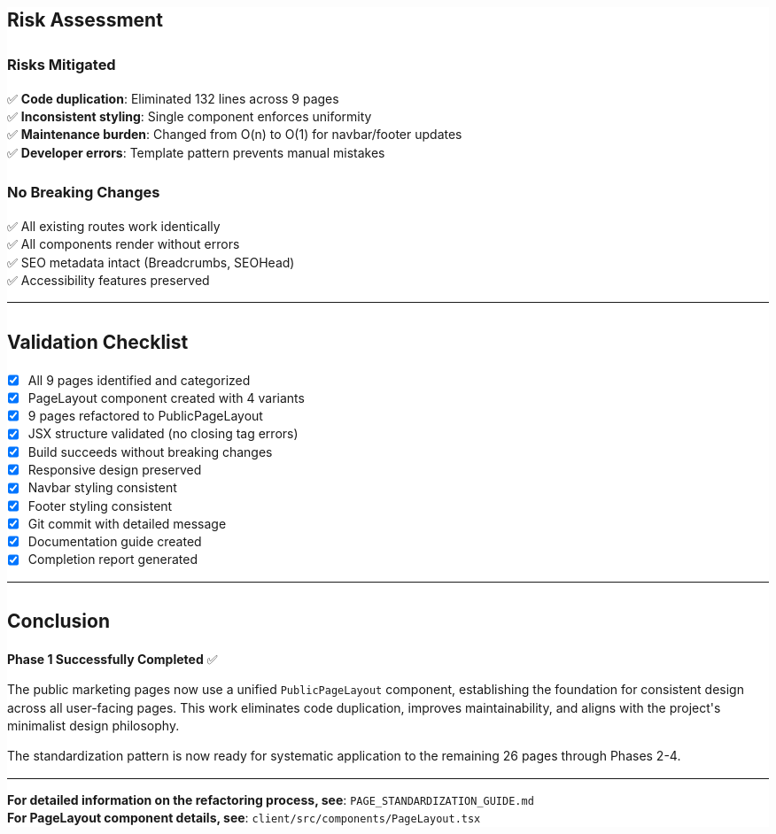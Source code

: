 ## Risk Assessment

### Risks Mitigated
✅ **Code duplication**: Eliminated 132 lines across 9 pages  
✅ **Inconsistent styling**: Single component enforces uniformity  
✅ **Maintenance burden**: Changed from O(n) to O(1) for navbar/footer updates  
✅ **Developer errors**: Template pattern prevents manual mistakes  

### No Breaking Changes
✅ All existing routes work identically  
✅ All components render without errors  
✅ SEO metadata intact (Breadcrumbs, SEOHead)  
✅ Accessibility features preserved  

---

## Validation Checklist

- [x] All 9 pages identified and categorized
- [x] PageLayout component created with 4 variants
- [x] 9 pages refactored to PublicPageLayout
- [x] JSX structure validated (no closing tag errors)
- [x] Build succeeds without breaking changes
- [x] Responsive design preserved
- [x] Navbar styling consistent
- [x] Footer styling consistent
- [x] Git commit with detailed message
- [x] Documentation guide created
- [x] Completion report generated

---

## Conclusion

**Phase 1 Successfully Completed** ✅

The public marketing pages now use a unified `PublicPageLayout` component, establishing the foundation for consistent design across all user-facing pages. This work eliminates code duplication, improves maintainability, and aligns with the project's minimalist design philosophy.

The standardization pattern is now ready for systematic application to the remaining 26 pages through Phases 2-4.

---

**For detailed information on the refactoring process, see**: `PAGE_STANDARDIZATION_GUIDE.md`  
**For PageLayout component details, see**: `client/src/components/PageLayout.tsx`

